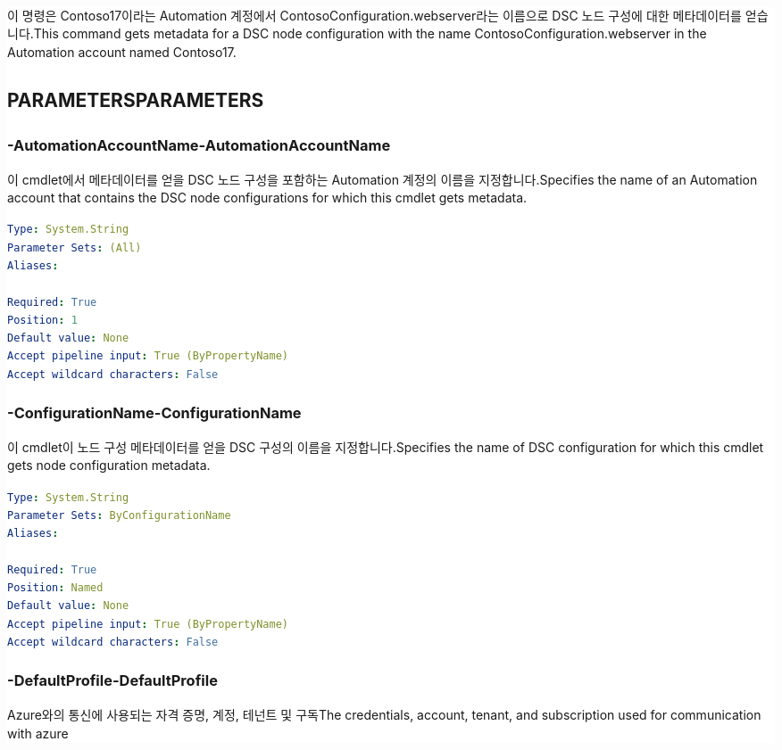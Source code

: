 <span data-ttu-id="f05f4-117">이 명령은 Contoso17이라는 Automation 계정에서 ContosoConfiguration.webserver라는 이름으로 DSC 노드 구성에 대한 메타데이터를 얻습니다.</span><span class="sxs-lookup"><span data-stu-id="f05f4-117">This command gets metadata for a DSC node configuration with the name ContosoConfiguration.webserver in the Automation account named Contoso17.</span></span>

## <span data-ttu-id="f05f4-118">PARAMETERS</span><span class="sxs-lookup"><span data-stu-id="f05f4-118">PARAMETERS</span></span>

### <span data-ttu-id="f05f4-119">-AutomationAccountName</span><span class="sxs-lookup"><span data-stu-id="f05f4-119">-AutomationAccountName</span></span>
<span data-ttu-id="f05f4-120">이 cmdlet에서 메타데이터를 얻을 DSC 노드 구성을 포함하는 Automation 계정의 이름을 지정합니다.</span><span class="sxs-lookup"><span data-stu-id="f05f4-120">Specifies the name of an Automation account that contains the DSC node configurations for which this cmdlet gets metadata.</span></span>

```yaml
Type: System.String
Parameter Sets: (All)
Aliases:

Required: True
Position: 1
Default value: None
Accept pipeline input: True (ByPropertyName)
Accept wildcard characters: False
```

### <span data-ttu-id="f05f4-121">-ConfigurationName</span><span class="sxs-lookup"><span data-stu-id="f05f4-121">-ConfigurationName</span></span>
<span data-ttu-id="f05f4-122">이 cmdlet이 노드 구성 메타데이터를 얻을 DSC 구성의 이름을 지정합니다.</span><span class="sxs-lookup"><span data-stu-id="f05f4-122">Specifies the name of DSC configuration for which this cmdlet gets node configuration metadata.</span></span>

```yaml
Type: System.String
Parameter Sets: ByConfigurationName
Aliases:

Required: True
Position: Named
Default value: None
Accept pipeline input: True (ByPropertyName)
Accept wildcard characters: False
```

### <span data-ttu-id="f05f4-123">-DefaultProfile</span><span class="sxs-lookup"><span data-stu-id="f05f4-123">-DefaultProfile</span></span>
<span data-ttu-id="f05f4-124">Azure와의 통신에 사용되는 자격 증명, 계정, 테넌트 및 구독</span><span class="sxs-lookup"><span data-stu-id="f05f4-124">The credentials, account, tenant, and subscription used for communication with azure</span></span>
